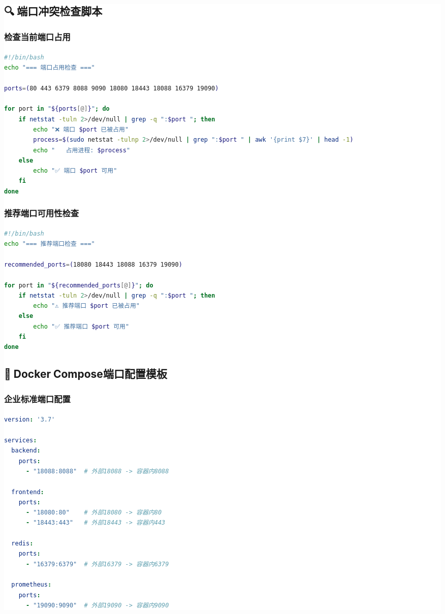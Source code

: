 ## 🔍 **端口冲突检查脚本**

### **检查当前端口占用**
```bash
#!/bin/bash
echo "=== 端口占用检查 ==="

ports=(80 443 6379 8088 9090 18080 18443 18088 16379 19090)

for port in "${ports[@]}"; do
    if netstat -tuln 2>/dev/null | grep -q ":$port "; then
        echo "❌ 端口 $port 已被占用"
        process=$(sudo netstat -tulnp 2>/dev/null | grep ":$port " | awk '{print $7}' | head -1)
        echo "   占用进程: $process"
    else
        echo "✅ 端口 $port 可用"
    fi
done
```

### **推荐端口可用性检查**
```bash
#!/bin/bash
echo "=== 推荐端口检查 ==="

recommended_ports=(18080 18443 18088 16379 19090)

for port in "${recommended_ports[@]}"; do
    if netstat -tuln 2>/dev/null | grep -q ":$port "; then
        echo "⚠️ 推荐端口 $port 已被占用"
    else
        echo "✅ 推荐端口 $port 可用"
    fi
done
```

## 📝 **Docker Compose端口配置模板**

### **企业标准端口配置**
```yaml
version: '3.7'

services:
  backend:
    ports:
      - "18088:8088"  # 外部18088 -> 容器内8088
    
  frontend:
    ports:
      - "18080:80"    # 外部18080 -> 容器内80
      - "18443:443"   # 外部18443 -> 容器内443
    
  redis:
    ports:
      - "16379:6379"  # 外部16379 -> 容器内6379
    
  prometheus:
    ports:
      - "19090:9090"  # 外部19090 -> 容器内9090
```
